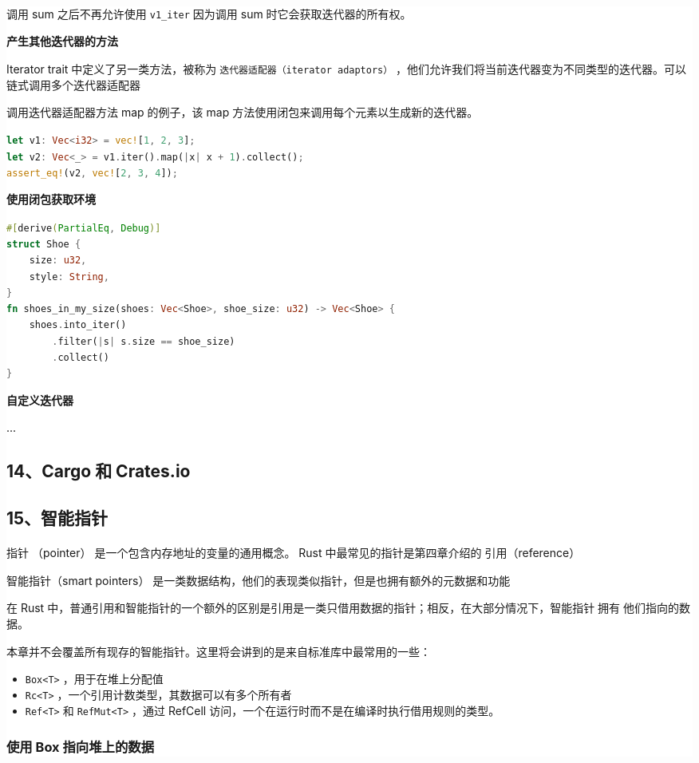 调用 sum 之后不再允许使用 `v1_iter` 因为调用 sum 时它会获取迭代器的所有权。  



**产生其他迭代器的方法**  

Iterator trait 中定义了另一类方法，被称为 `迭代器适配器（iterator adaptors）` ，他们允许我们将当前迭代器变为不同类型的迭代器。可以链式调用多个迭代器适配器  

调用迭代器适配器方法 map 的例子，该 map 方法使用闭包来调用每个元素以生成新的迭代器。  

```rust
let v1: Vec<i32> = vec![1, 2, 3];
let v2: Vec<_> = v1.iter().map(|x| x + 1).collect();
assert_eq!(v2, vec![2, 3, 4]);
```



**使用闭包获取环境**  

```rust
#[derive(PartialEq, Debug)]
struct Shoe {
	size: u32,
	style: String,
} 
fn shoes_in_my_size(shoes: Vec<Shoe>, shoe_size: u32) -> Vec<Shoe> {
	shoes.into_iter()
		.filter(|s| s.size == shoe_size)
		.collect()
}
```



**自定义迭代器**  

...



## 14、Cargo 和 Crates.io  

## 15、智能指针  

指针 （pointer） 是一个包含内存地址的变量的通用概念。  Rust 中最常见的指针是第四章介绍的 引用（reference）  

智能指针（smart pointers） 是一类数据结构，他们的表现类似指针，但是也拥有额外的元数据和功能  

在 Rust 中，普通引用和智能指针的一个额外的区别是引用是一类只借用数据的指针；相反，在大部分情况下，智能指针 拥有 他们指向的数据。  

本章并不会覆盖所有现存的智能指针。这里将会讲到的是来自标准库中最常用的一些：  

- `Box<T>` ，用于在堆上分配值
- `Rc<T>` ，一个引用计数类型，其数据可以有多个所有者
- `Ref<T>` 和 `RefMut<T>` ，通过 RefCell<T> 访问，一个在运行时而不是在编译时执行借用规则的类型。



### 使用 Box <T> 指向堆上的数据  
